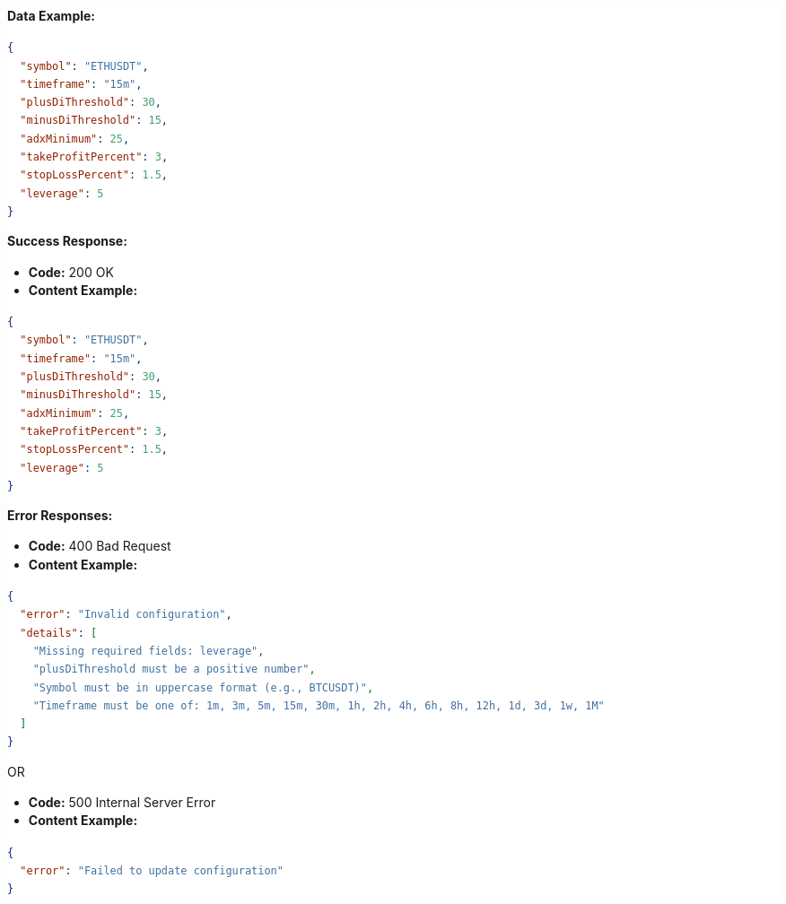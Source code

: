 **Data Example:**
```json
{
  "symbol": "ETHUSDT",
  "timeframe": "15m",
  "plusDiThreshold": 30,
  "minusDiThreshold": 15,
  "adxMinimum": 25,
  "takeProfitPercent": 3,
  "stopLossPercent": 1.5,
  "leverage": 5
}
```

**Success Response:**
- **Code:** 200 OK
- **Content Example:**
```json
{
  "symbol": "ETHUSDT",
  "timeframe": "15m",
  "plusDiThreshold": 30,
  "minusDiThreshold": 15,
  "adxMinimum": 25,
  "takeProfitPercent": 3,
  "stopLossPercent": 1.5,
  "leverage": 5
}
```

**Error Responses:**
- **Code:** 400 Bad Request
- **Content Example:**
```json
{
  "error": "Invalid configuration",
  "details": [
    "Missing required fields: leverage",
    "plusDiThreshold must be a positive number",
    "Symbol must be in uppercase format (e.g., BTCUSDT)",
    "Timeframe must be one of: 1m, 3m, 5m, 15m, 30m, 1h, 2h, 4h, 6h, 8h, 12h, 1d, 3d, 1w, 1M"
  ]
}
```

OR

- **Code:** 500 Internal Server Error
- **Content Example:**
```json
{
  "error": "Failed to update configuration"
}
```
